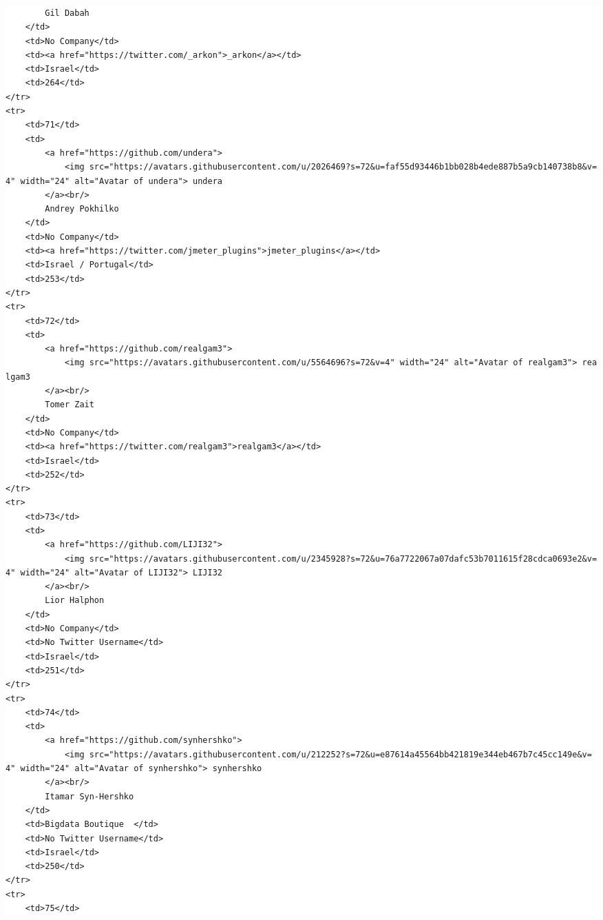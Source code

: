 			Gil Dabah
		</td>
		<td>No Company</td>
		<td><a href="https://twitter.com/_arkon">_arkon</a></td>
		<td>Israel</td>
		<td>264</td>
	</tr>
	<tr>
		<td>71</td>
		<td>
			<a href="https://github.com/undera">
				<img src="https://avatars.githubusercontent.com/u/2026469?s=72&u=faf55d93446b1bb028b4ede887b5a9cb140738b8&v=4" width="24" alt="Avatar of undera"> undera
			</a><br/>
			Andrey Pokhilko
		</td>
		<td>No Company</td>
		<td><a href="https://twitter.com/jmeter_plugins">jmeter_plugins</a></td>
		<td>Israel / Portugal</td>
		<td>253</td>
	</tr>
	<tr>
		<td>72</td>
		<td>
			<a href="https://github.com/realgam3">
				<img src="https://avatars.githubusercontent.com/u/5564696?s=72&v=4" width="24" alt="Avatar of realgam3"> realgam3
			</a><br/>
			Tomer Zait
		</td>
		<td>No Company</td>
		<td><a href="https://twitter.com/realgam3">realgam3</a></td>
		<td>Israel</td>
		<td>252</td>
	</tr>
	<tr>
		<td>73</td>
		<td>
			<a href="https://github.com/LIJI32">
				<img src="https://avatars.githubusercontent.com/u/2345928?s=72&u=76a7722067a07dafc53b7011615f28cdca0693e2&v=4" width="24" alt="Avatar of LIJI32"> LIJI32
			</a><br/>
			Lior Halphon
		</td>
		<td>No Company</td>
		<td>No Twitter Username</td>
		<td>Israel</td>
		<td>251</td>
	</tr>
	<tr>
		<td>74</td>
		<td>
			<a href="https://github.com/synhershko">
				<img src="https://avatars.githubusercontent.com/u/212252?s=72&u=e87614a45564bb421819e344eb467b7c45cc149e&v=4" width="24" alt="Avatar of synhershko"> synhershko
			</a><br/>
			Itamar Syn-Hershko
		</td>
		<td>Bigdata Boutique  </td>
		<td>No Twitter Username</td>
		<td>Israel</td>
		<td>250</td>
	</tr>
	<tr>
		<td>75</td>